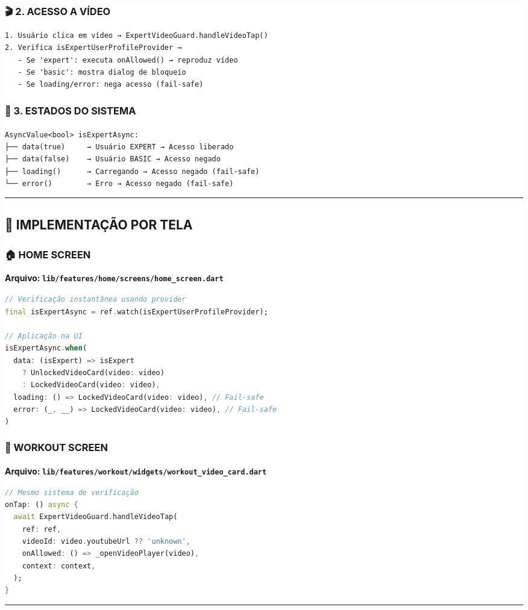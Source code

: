 ### **🎬 2. ACESSO A VÍDEO**
```
1. Usuário clica em vídeo → ExpertVideoGuard.handleVideoTap()
2. Verifica isExpertUserProfileProvider →
   - Se 'expert': executa onAllowed() → reproduz vídeo
   - Se 'basic': mostra dialog de bloqueio
   - Se loading/error: nega acesso (fail-safe)
```

### **🔄 3. ESTADOS DO SISTEMA**
```
AsyncValue<bool> isExpertAsync:
├── data(true)     → Usuário EXPERT → Acesso liberado
├── data(false)    → Usuário BASIC → Acesso negado  
├── loading()      → Carregando → Acesso negado (fail-safe)
└── error()        → Erro → Acesso negado (fail-safe)
```

---

## 📍 **IMPLEMENTAÇÃO POR TELA**

### **🏠 HOME SCREEN**
**Arquivo: `lib/features/home/screens/home_screen.dart`**

```dart
// Verificação instantânea usando provider
final isExpertAsync = ref.watch(isExpertUserProfileProvider);

// Aplicação na UI
isExpertAsync.when(
  data: (isExpert) => isExpert 
    ? UnlockedVideoCard(video: video) 
    : LockedVideoCard(video: video),
  loading: () => LockedVideoCard(video: video), // Fail-safe
  error: (_, __) => LockedVideoCard(video: video), // Fail-safe
)
```

### **💪 WORKOUT SCREEN**
**Arquivo: `lib/features/workout/widgets/workout_video_card.dart`**

```dart
// Mesmo sistema de verificação
onTap: () async {
  await ExpertVideoGuard.handleVideoTap(
    ref: ref,
    videoId: video.youtubeUrl ?? 'unknown',
    onAllowed: () => _openVideoPlayer(video),
    context: context,
  );
}
```

---